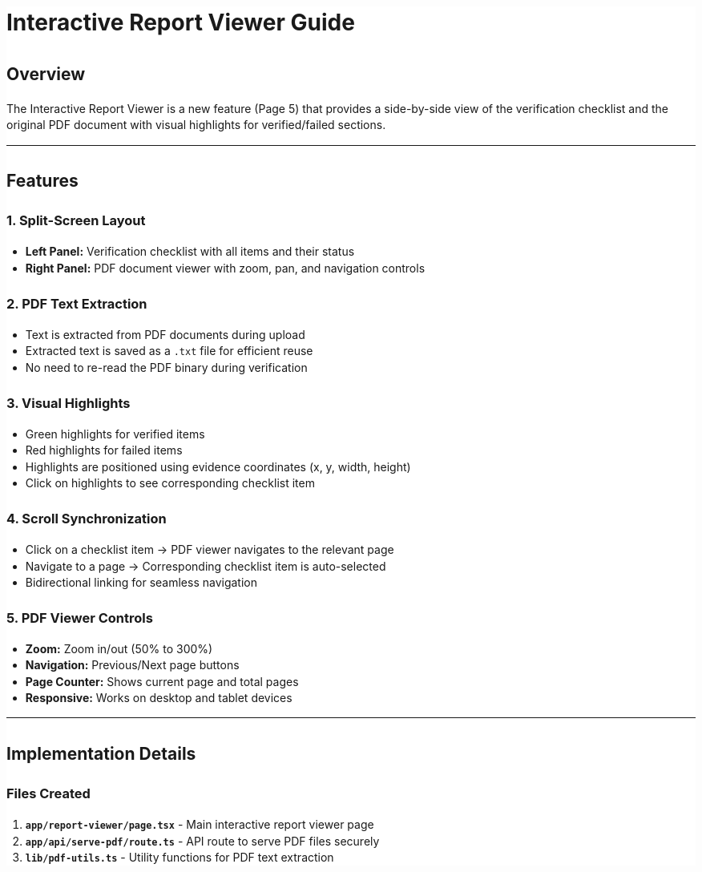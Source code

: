 # Interactive Report Viewer Guide

## Overview

The Interactive Report Viewer is a new feature (Page 5) that provides a side-by-side view of the verification checklist and the original PDF document with visual highlights for verified/failed sections.

---

## Features

### 1. **Split-Screen Layout**
- **Left Panel:** Verification checklist with all items and their status
- **Right Panel:** PDF document viewer with zoom, pan, and navigation controls

### 2. **PDF Text Extraction**
- Text is extracted from PDF documents during upload
- Extracted text is saved as a `.txt` file for efficient reuse
- No need to re-read the PDF binary during verification

### 3. **Visual Highlights**
- Green highlights for verified items
- Red highlights for failed items
- Highlights are positioned using evidence coordinates (x, y, width, height)
- Click on highlights to see corresponding checklist item

### 4. **Scroll Synchronization**
- Click on a checklist item → PDF viewer navigates to the relevant page
- Navigate to a page → Corresponding checklist item is auto-selected
- Bidirectional linking for seamless navigation

### 5. **PDF Viewer Controls**
- **Zoom:** Zoom in/out (50% to 300%)
- **Navigation:** Previous/Next page buttons
- **Page Counter:** Shows current page and total pages
- **Responsive:** Works on desktop and tablet devices

---

## Implementation Details

### Files Created

1. **`app/report-viewer/page.tsx`** - Main interactive report viewer page
2. **`app/api/serve-pdf/route.ts`** - API route to serve PDF files securely
3. **`lib/pdf-utils.ts`** - Utility functions for PDF text extraction
